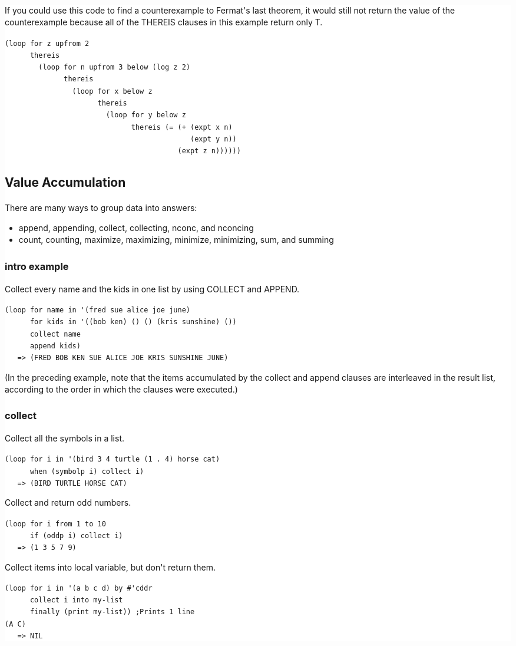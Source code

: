 If you could use this code to find a counterexample to
Fermat's last theorem, it would still not return the value
of the counterexample because all of the THEREIS clauses
in this example return only T.

	(loop for z upfrom 2
		  thereis
			(loop for n upfrom 3 below (log z 2)
				  thereis
					(loop for x below z
						  thereis
							(loop for y below z
								  thereis (= (+ (expt x n)
												(expt y n))
											 (expt z n))))))

## Value Accumulation

There are many ways to group data into answers:

* append, appending, collect, collecting, nconc, and nconcing
* count, counting, maximize, maximizing, minimize, minimizing, sum, and summing

### intro example

Collect every name and the kids in one list by using
COLLECT and APPEND.

	(loop for name in '(fred sue alice joe june)
		  for kids in '((bob ken) () () (kris sunshine) ())
		  collect name
		  append kids)
	   => (FRED BOB KEN SUE ALICE JOE KRIS SUNSHINE JUNE)

(In the preceding example, note that the items accumulated by the collect and append clauses are interleaved in the result list, according to the order in which the clauses were executed.)

### collect
Collect all the symbols in a list.

	(loop for i in '(bird 3 4 turtle (1 . 4) horse cat)
		  when (symbolp i) collect i)
	   => (BIRD TURTLE HORSE CAT)

Collect and return odd numbers.

	(loop for i from 1 to 10
		  if (oddp i) collect i)
	   => (1 3 5 7 9)

Collect items into local variable, but don't return them.

	(loop for i in '(a b c d) by #'cddr
		  collect i into my-list
		  finally (print my-list)) ;Prints 1 line
	(A C)
	   => NIL
